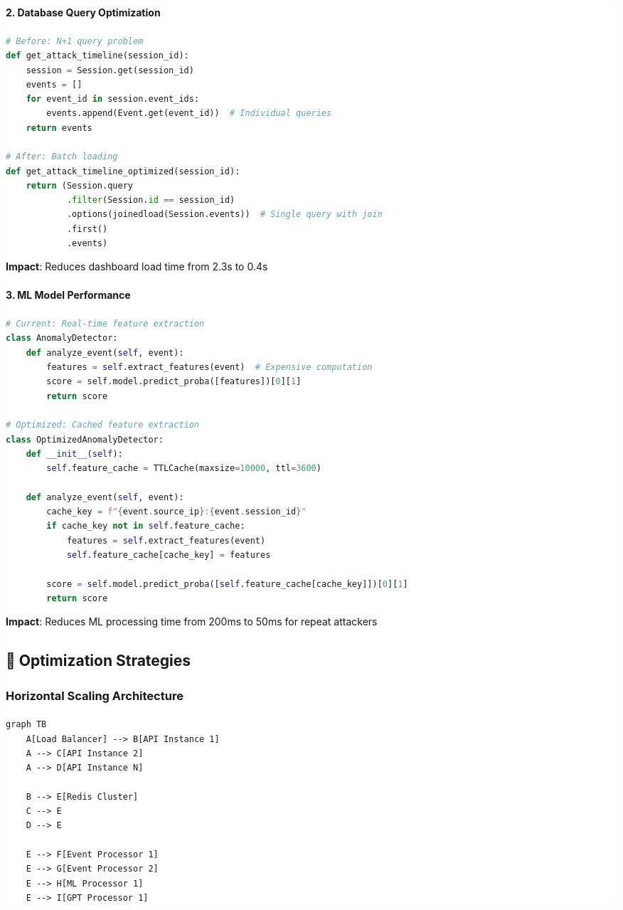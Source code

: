 #### 2. Database Query Optimization
```python
# Before: N+1 query problem
def get_attack_timeline(session_id):
    session = Session.get(session_id)
    events = []
    for event_id in session.event_ids:
        events.append(Event.get(event_id))  # Individual queries
    return events

# After: Batch loading
def get_attack_timeline_optimized(session_id):
    return (Session.query
            .filter(Session.id == session_id)
            .options(joinedload(Session.events))  # Single query with join
            .first()
            .events)
```

**Impact**: Reduces dashboard load time from 2.3s to 0.4s

#### 3. ML Model Performance
```python
# Current: Real-time feature extraction
class AnomalyDetector:
    def analyze_event(self, event):
        features = self.extract_features(event)  # Expensive computation
        score = self.model.predict_proba([features])[0][1]
        return score

# Optimized: Cached feature extraction
class OptimizedAnomalyDetector:
    def __init__(self):
        self.feature_cache = TTLCache(maxsize=10000, ttl=3600)
    
    def analyze_event(self, event):
        cache_key = f"{event.source_ip}:{event.session_id}"
        if cache_key not in self.feature_cache:
            features = self.extract_features(event)
            self.feature_cache[cache_key] = features
        
        score = self.model.predict_proba([self.feature_cache[cache_key]])[0][1]
        return score
```

**Impact**: Reduces ML processing time from 200ms to 50ms for repeat attackers

## 🔧 Optimization Strategies

### Horizontal Scaling Architecture

```mermaid
graph TB
    A[Load Balancer] --> B[API Instance 1]
    A --> C[API Instance 2]
    A --> D[API Instance N]
    
    B --> E[Redis Cluster]
    C --> E
    D --> E
    
    E --> F[Event Processor 1]
    E --> G[Event Processor 2]
    E --> H[ML Processor 1]
    E --> I[GPT Processor 1]
```